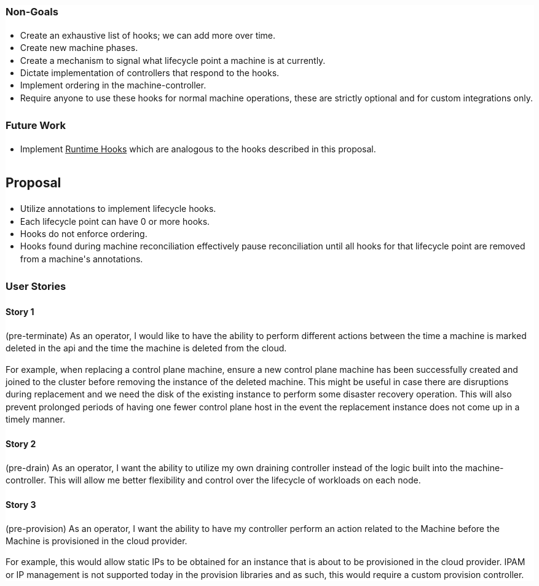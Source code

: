 
### Non-Goals

- Create an exhaustive list of hooks; we can add more over time.
- Create new machine phases.
- Create a mechanism to signal what lifecycle point a machine is at currently.
- Dictate implementation of controllers that respond to the hooks.
- Implement ordering in the machine-controller.
- Require anyone to use these hooks for normal machine operations, these are
strictly optional and for custom integrations only.

### Future Work

 - Implement [Runtime Hooks](https://github.com/kubernetes-sigs/cluster-api/blob/main/docs/proposals/20220221-runtime-SDK.md) which are analogous to the hooks described in this proposal.  

## Proposal

- Utilize annotations to implement lifecycle hooks.
- Each lifecycle point can have 0 or more hooks.
- Hooks do not enforce ordering.
- Hooks found during machine reconciliation effectively pause reconciliation
until all hooks for that lifecycle point are removed from a machine's annotations.


### User Stories
#### Story 1
(pre-terminate) As an operator, I would like to have the ability to perform
different actions between the time a machine is marked deleted in the api and
the time the machine is deleted from the cloud.

For example, when replacing a control plane machine, ensure a new control
plane machine has been successfully created and joined to the cluster before
removing the instance of the deleted machine. This might be useful in case
there are disruptions during replacement and we need the disk of the existing
instance to perform some disaster recovery operation.  This will also prevent
prolonged periods of having one fewer control plane host in the event the
replacement instance does not come up in a timely manner.

#### Story 2
(pre-drain) As an operator, I want the ability to utilize my own draining
controller instead of the logic built into the machine-controller.  This will
allow me better flexibility and control over the lifecycle of workloads on each
node.

#### Story 3
(pre-provision) As an operator, I want the ability to have my controller 
perform an action related to the Machine before the Machine is provisioned 
in the cloud provider. 

For example, this would allow static IPs to be obtained for an instance that is 
about to be provisioned in the cloud provider. IPAM or IP management is not supported 
today in the provision libraries and as such, this would require a custom provision 
controller.
